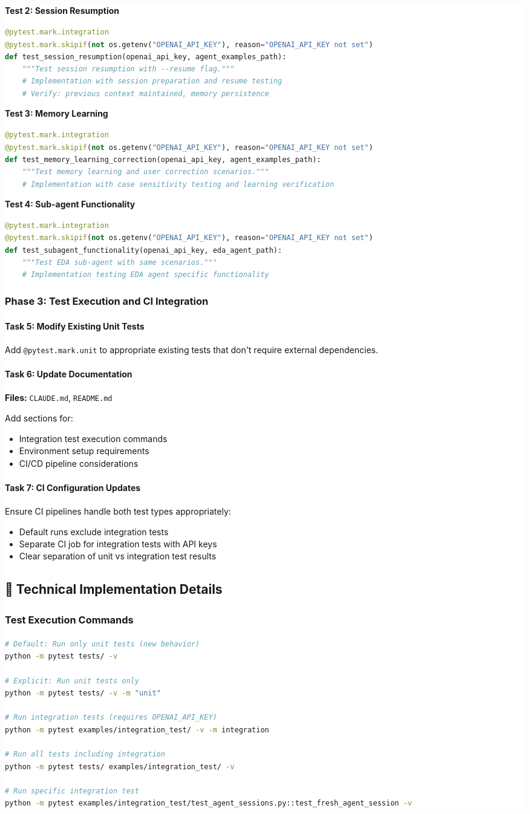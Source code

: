 **Test 2: Session Resumption**
```python  
@pytest.mark.integration
@pytest.mark.skipif(not os.getenv("OPENAI_API_KEY"), reason="OPENAI_API_KEY not set")
def test_session_resumption(openai_api_key, agent_examples_path):
    """Test session resumption with --resume flag."""
    # Implementation with session preparation and resume testing
    # Verify: previous context maintained, memory persistence
```

**Test 3: Memory Learning**
```python
@pytest.mark.integration
@pytest.mark.skipif(not os.getenv("OPENAI_API_KEY"), reason="OPENAI_API_KEY not set") 
def test_memory_learning_correction(openai_api_key, agent_examples_path):
    """Test memory learning and user correction scenarios."""
    # Implementation with case sensitivity testing and learning verification
```

**Test 4: Sub-agent Functionality**
```python
@pytest.mark.integration
@pytest.mark.skipif(not os.getenv("OPENAI_API_KEY"), reason="OPENAI_API_KEY not set")
def test_subagent_functionality(openai_api_key, eda_agent_path):
    """Test EDA sub-agent with same scenarios."""
    # Implementation testing EDA agent specific functionality
```

### Phase 3: Test Execution and CI Integration

#### Task 5: Modify Existing Unit Tests
Add `@pytest.mark.unit` to appropriate existing tests that don't require external dependencies.

#### Task 6: Update Documentation
**Files:** `CLAUDE.md`, `README.md`

Add sections for:
- Integration test execution commands
- Environment setup requirements
- CI/CD pipeline considerations

#### Task 7: CI Configuration Updates
Ensure CI pipelines handle both test types appropriately:
- Default runs exclude integration tests
- Separate CI job for integration tests with API keys
- Clear separation of unit vs integration test results

## 🔧 Technical Implementation Details

### Test Execution Commands
```bash
# Default: Run only unit tests (new behavior)
python -m pytest tests/ -v

# Explicit: Run unit tests only
python -m pytest tests/ -v -m "unit"

# Run integration tests (requires OPENAI_API_KEY)
python -m pytest examples/integration_test/ -v -m integration

# Run all tests including integration
python -m pytest tests/ examples/integration_test/ -v

# Run specific integration test
python -m pytest examples/integration_test/test_agent_sessions.py::test_fresh_agent_session -v
```